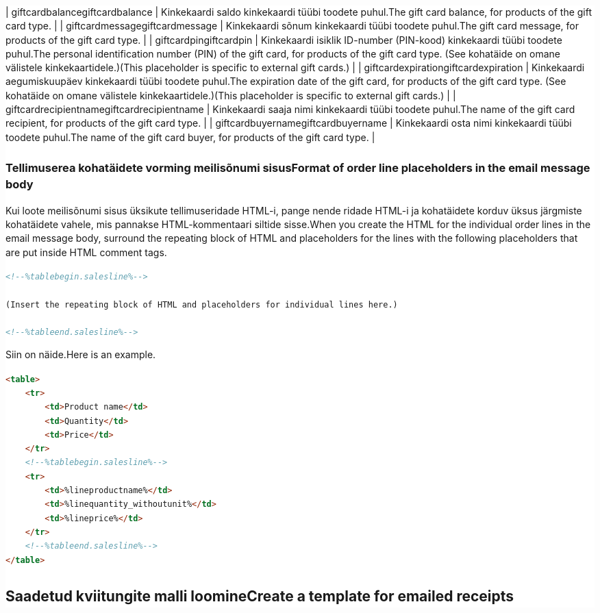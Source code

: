 | <span data-ttu-id="c988e-229">giftcardbalance</span><span class="sxs-lookup"><span data-stu-id="c988e-229">giftcardbalance</span></span>                | <span data-ttu-id="c988e-230">Kinkekaardi saldo kinkekaardi tüübi toodete puhul.</span><span class="sxs-lookup"><span data-stu-id="c988e-230">The gift card balance, for products of the gift card type.</span></span> |
| <span data-ttu-id="c988e-231">giftcardmessage</span><span class="sxs-lookup"><span data-stu-id="c988e-231">giftcardmessage</span></span>                | <span data-ttu-id="c988e-232">Kinkekaardi sõnum kinkekaardi tüübi toodete puhul.</span><span class="sxs-lookup"><span data-stu-id="c988e-232">The gift card message, for products of the gift card type.</span></span> |
| <span data-ttu-id="c988e-233">giftcardpin</span><span class="sxs-lookup"><span data-stu-id="c988e-233">giftcardpin</span></span>                    | <span data-ttu-id="c988e-234">Kinkekaardi isiklik ID-number (PIN-kood) kinkekaardi tüübi toodete puhul.</span><span class="sxs-lookup"><span data-stu-id="c988e-234">The personal identification number (PIN) of the gift card, for products of the gift card type.</span></span> <span data-ttu-id="c988e-235">(See kohatäide on omane välistele kinkekaartidele.)</span><span class="sxs-lookup"><span data-stu-id="c988e-235">(This placeholder is specific to external gift cards.)</span></span> |
| <span data-ttu-id="c988e-236">giftcardexpiration</span><span class="sxs-lookup"><span data-stu-id="c988e-236">giftcardexpiration</span></span>             | <span data-ttu-id="c988e-237">Kinkekaardi aegumiskuupäev kinkekaardi tüübi toodete puhul.</span><span class="sxs-lookup"><span data-stu-id="c988e-237">The expiration date of the gift card, for products of the gift card type.</span></span> <span data-ttu-id="c988e-238">(See kohatäide on omane välistele kinkekaartidele.)</span><span class="sxs-lookup"><span data-stu-id="c988e-238">(This placeholder is specific to external gift cards.)</span></span> |
| <span data-ttu-id="c988e-239">giftcardrecipientname</span><span class="sxs-lookup"><span data-stu-id="c988e-239">giftcardrecipientname</span></span>          | <span data-ttu-id="c988e-240">Kinkekaardi saaja nimi kinkekaardi tüübi toodete puhul.</span><span class="sxs-lookup"><span data-stu-id="c988e-240">The name of the gift card recipient, for products of the gift card type.</span></span> |
| <span data-ttu-id="c988e-241">giftcardbuyername</span><span class="sxs-lookup"><span data-stu-id="c988e-241">giftcardbuyername</span></span>              | <span data-ttu-id="c988e-242">Kinkekaardi osta nimi kinkekaardi tüübi toodete puhul.</span><span class="sxs-lookup"><span data-stu-id="c988e-242">The name of the gift card buyer, for products of the gift card type.</span></span> |

### <a name="format-of-order-line-placeholders-in-the-email-message-body"></a><span data-ttu-id="c988e-243">Tellimuserea kohatäidete vorming meilisõnumi sisus</span><span class="sxs-lookup"><span data-stu-id="c988e-243">Format of order line placeholders in the email message body</span></span>

<span data-ttu-id="c988e-244">Kui loote meilisõnumi sisus üksikute tellimuseridade HTML-i, pange nende ridade HTML-i ja kohatäidete korduv üksus järgmiste kohatäidete vahele, mis pannakse HTML-kommentaari siltide sisse.</span><span class="sxs-lookup"><span data-stu-id="c988e-244">When you create the HTML for the individual order lines in the email message body, surround the repeating block of HTML and placeholders for the lines with the following placeholders that are put inside HTML comment tags.</span></span>

```html
<!--%tablebegin.salesline%-->

(Insert the repeating block of HTML and placeholders for individual lines here.)

<!--%tableend.salesline%-->
```

<span data-ttu-id="c988e-245">Siin on näide.</span><span class="sxs-lookup"><span data-stu-id="c988e-245">Here is an example.</span></span>

```HTML
<table>
    <tr>
        <td>Product name</td>
        <td>Quantity</td>
        <td>Price</td>
    </tr>
    <!--%tablebegin.salesline%-->
    <tr>
        <td>%lineproductname%</td>
        <td>%linequantity_withoutunit%</td>
        <td>%lineprice%</td>
    </tr>
    <!--%tableend.salesline%-->
</table>
```

## <a name="create-a-template-for-emailed-receipts"></a><span data-ttu-id="c988e-246">Saadetud kviitungite malli loomine</span><span class="sxs-lookup"><span data-stu-id="c988e-246">Create a template for emailed receipts</span></span>
